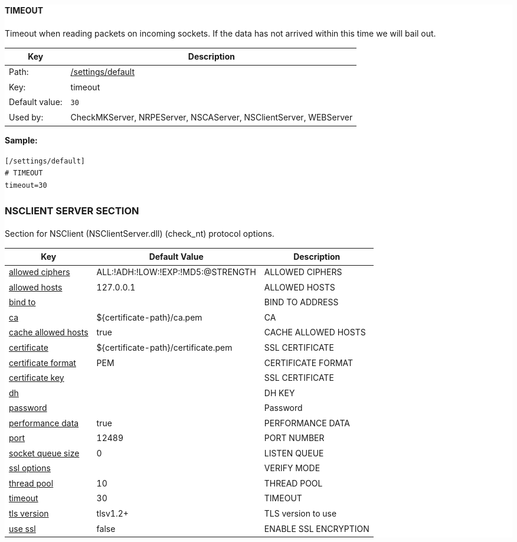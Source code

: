 

#### TIMEOUT <a id="/settings/default/timeout"></a>

Timeout when reading packets on incoming sockets. If the data has not arrived within this time we will bail out.





| Key            | Description                                                      |
|----------------|------------------------------------------------------------------|
| Path:          | [/settings/default](#/settings/default)                          |
| Key:           | timeout                                                          |
| Default value: | `30`                                                             |
| Used by:       | CheckMKServer, NRPEServer, NSCAServer, NSClientServer, WEBServer |


**Sample:**

```
[/settings/default]
# TIMEOUT
timeout=30
```


### NSCLIENT SERVER SECTION <a id="/settings/NSClient/server"/>

Section for NSClient (NSClientServer.dll) (check_nt) protocol options.




| Key                                         | Default Value                       | Description           |
|---------------------------------------------|-------------------------------------|-----------------------|
| [allowed ciphers](#allowed-ciphers)         | ALL:!ADH:!LOW:!EXP:!MD5:@STRENGTH   | ALLOWED CIPHERS       |
| [allowed hosts](#allowed-hosts)             | 127.0.0.1                           | ALLOWED HOSTS         |
| [bind to](#bind-to-address)                 |                                     | BIND TO ADDRESS       |
| [ca](#ca)                                   | ${certificate-path}/ca.pem          | CA                    |
| [cache allowed hosts](#cache-allowed-hosts) | true                                | CACHE ALLOWED HOSTS   |
| [certificate](#ssl-certificate)             | ${certificate-path}/certificate.pem | SSL CERTIFICATE       |
| [certificate format](#certificate-format)   | PEM                                 | CERTIFICATE FORMAT    |
| [certificate key](#ssl-certificate)         |                                     | SSL CERTIFICATE       |
| [dh](#dh-key)                               |                                     | DH KEY                |
| [password](#password)                       |                                     | Password              |
| [performance data](#performance-data)       | true                                | PERFORMANCE DATA      |
| [port](#port-number)                        | 12489                               | PORT NUMBER           |
| [socket queue size](#listen-queue)          | 0                                   | LISTEN QUEUE          |
| [ssl options](#verify-mode)                 |                                     | VERIFY MODE           |
| [thread pool](#thread-pool)                 | 10                                  | THREAD POOL           |
| [timeout](#timeout)                         | 30                                  | TIMEOUT               |
| [tls version](#tls-version-to-use)          | tlsv1.2+                            | TLS version to use    |
| [use ssl](#enable-ssl-encryption)           | false                               | ENABLE SSL ENCRYPTION |